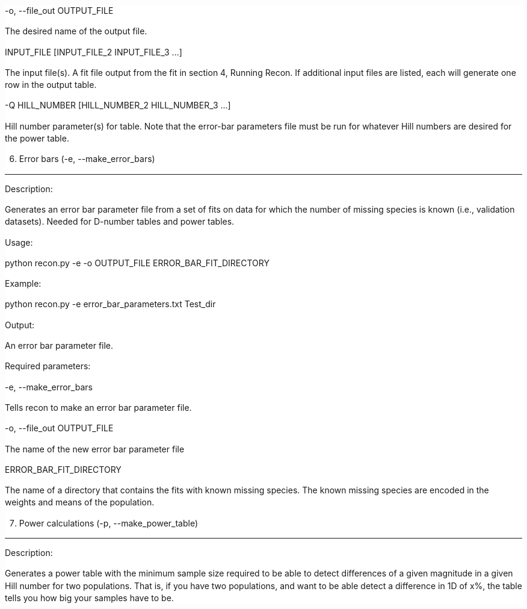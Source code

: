 -o, --file_out OUTPUT_FILE

The desired name of the output file.

INPUT_FILE [INPUT_FILE_2 INPUT_FILE_3 ...]

The input file(s). A fit file output from the fit in section 4,
Running Recon. If additional input files are listed, each will
generate one row in the output table.

-Q HILL_NUMBER [HILL_NUMBER_2 HILL_NUMBER_3 ...]

Hill number parameter(s) for table. Note that the error-bar parameters
file must be run for whatever Hill numbers are desired for the power
table.



6. Error bars (-e, --make_error_bars)
-------------------------------------

Description:

Generates an error bar parameter file from a set of fits on data for
which the number of missing species is known (i.e., validation
datasets). Needed for D-number tables and power tables.

Usage:

python recon.py -e -o OUTPUT_FILE ERROR_BAR_FIT_DIRECTORY

Example:

python recon.py -e error_bar_parameters.txt Test_dir

Output:

An error bar parameter file.

Required parameters:

-e, --make_error_bars

Tells recon to make an error bar parameter file.

-o, --file_out OUTPUT_FILE

The name of the new error bar parameter file

ERROR_BAR_FIT_DIRECTORY

The name of a directory that contains the fits with known missing
species. The known missing species are encoded in the weights and
means of the population.



7. Power calculations (-p, --make_power_table)
----------------------------------------------

Description:

Generates a power table with the minimum sample size required to be
able to detect differences of a given magnitude in a given Hill number
for two populations. That is, if you have two populations, and want to
be able detect a difference in 1D of x%, the table tells you how big
your samples have to be.
